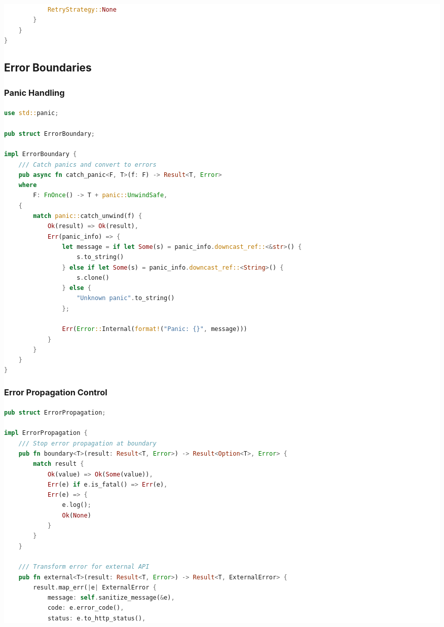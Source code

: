 ```rust
            RetryStrategy::None
        }
    }
}
```

## Error Boundaries

### Panic Handling

```rust
use std::panic;

pub struct ErrorBoundary;

impl ErrorBoundary {
    /// Catch panics and convert to errors
    pub async fn catch_panic<F, T>(f: F) -> Result<T, Error>
    where
        F: FnOnce() -> T + panic::UnwindSafe,
    {
        match panic::catch_unwind(f) {
            Ok(result) => Ok(result),
            Err(panic_info) => {
                let message = if let Some(s) = panic_info.downcast_ref::<&str>() {
                    s.to_string()
                } else if let Some(s) = panic_info.downcast_ref::<String>() {
                    s.clone()
                } else {
                    "Unknown panic".to_string()
                };
                
                Err(Error::Internal(format!("Panic: {}", message)))
            }
        }
    }
}
```

### Error Propagation Control

```rust
pub struct ErrorPropagation;

impl ErrorPropagation {
    /// Stop error propagation at boundary
    pub fn boundary<T>(result: Result<T, Error>) -> Result<Option<T>, Error> {
        match result {
            Ok(value) => Ok(Some(value)),
            Err(e) if e.is_fatal() => Err(e),
            Err(e) => {
                e.log();
                Ok(None)
            }
        }
    }
    
    /// Transform error for external API
    pub fn external<T>(result: Result<T, Error>) -> Result<T, ExternalError> {
        result.map_err(|e| ExternalError {
            message: self.sanitize_message(&e),
            code: e.error_code(),
            status: e.to_http_status(),
```